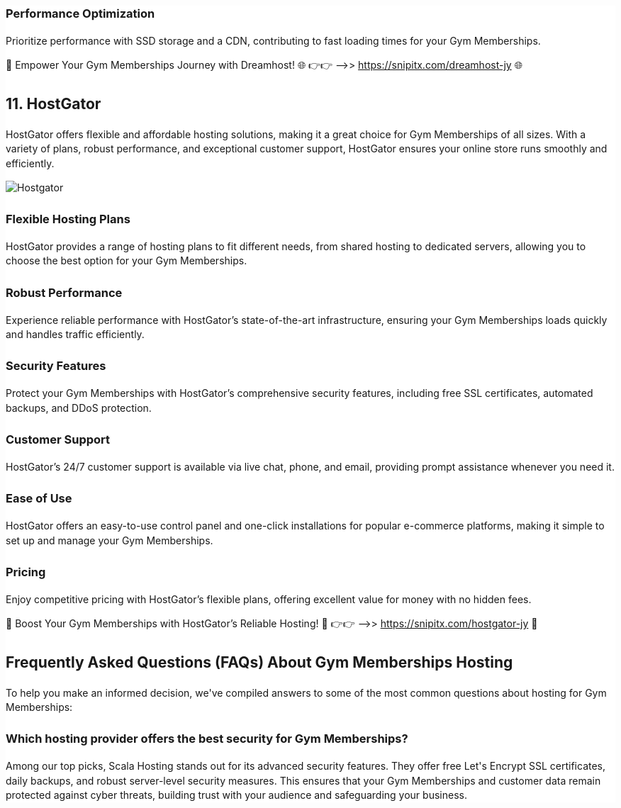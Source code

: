 ### Performance Optimization
Prioritize performance with SSD storage and a CDN, contributing to fast loading times for your Gym Memberships.

🚀 Empower Your Gym Memberships Journey with Dreamhost! 🌐
👉👉 -->> https://snipitx.com/dreamhost-jy 🌐

## 11. HostGator

HostGator offers flexible and affordable hosting solutions, making it a great choice for Gym Memberships of all sizes. With a variety of plans, robust performance, and exceptional customer support, HostGator ensures your online store runs smoothly and efficiently.

![Hostgator](https://i.imgur.com/SNC0dSu.jpeg "Hostgator Hosting")

### Flexible Hosting Plans
HostGator provides a range of hosting plans to fit different needs, from shared hosting to dedicated servers, allowing you to choose the best option for your Gym Memberships.

### Robust Performance
Experience reliable performance with HostGator’s state-of-the-art infrastructure, ensuring your Gym Memberships loads quickly and handles traffic efficiently.

### Security Features
Protect your Gym Memberships with HostGator’s comprehensive security features, including free SSL certificates, automated backups, and DDoS protection.

### Customer Support
HostGator’s 24/7 customer support is available via live chat, phone, and email, providing prompt assistance whenever you need it.

### Ease of Use
HostGator offers an easy-to-use control panel and one-click installations for popular e-commerce platforms, making it simple to set up and manage your Gym Memberships.

### Pricing
Enjoy competitive pricing with HostGator’s flexible plans, offering excellent value for money with no hidden fees.

🌟 Boost Your Gym Memberships with HostGator’s Reliable Hosting! 🚀
👉👉 -->> https://snipitx.com/hostgator-jy 🚀

## Frequently Asked Questions (FAQs) About Gym Memberships Hosting

To help you make an informed decision, we've compiled answers to some of the most common questions about hosting for Gym Memberships:

### Which hosting provider offers the best security for Gym Memberships? 
Among our top picks, Scala Hosting stands out for its advanced security features. They offer free Let's Encrypt SSL certificates, daily backups, and robust server-level security measures. This ensures that your Gym Memberships and customer data remain protected against cyber threats, building trust with your audience and safeguarding your business.
